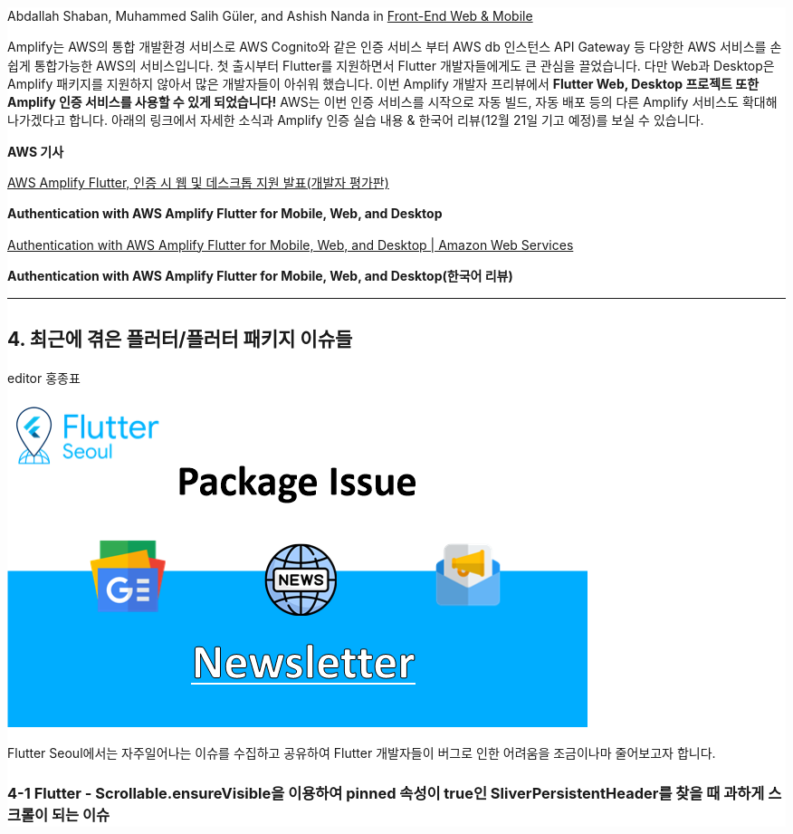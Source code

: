 Abdallah Shaban, Muhammed Salih Güler, and Ashish Nanda
in [Front-End Web & Mobile](https://aws.amazon.com/blogs/mobile/category/mobile-services/)

Amplify는 AWS의 통합 개발환경 서비스로 AWS Cognito와 같은 인증 서비스 부터 AWS db 인스턴스 API Gateway 등 다양한 AWS 서비스를 손쉽게 통합가능한 AWS의 서비스입니다. 첫
출시부터 Flutter를 지원하면서 Flutter 개발자들에게도 큰 관심을 끌었습니다. 다만 Web과 Desktop은 Amplify 패키지를 지원하지 않아서 많은 개발자들이 아쉬워 했습니다. 이번 Amplify
개발자 프리뷰에서 **Flutter Web, Desktop 프로젝트 또한 Amplify 인증 서비스를 사용할 수 있게 되었습니다!**  AWS는 이번 인증 서비스를 시작으로 자동 빌드, 자동 배포 등의 다른
Amplify 서비스도 확대해 나가겠다고 합니다. 아래의 링크에서 자세한 소식과 Amplify 인증 실습 내용 & 한국어 리뷰(12월 21일 기고 예정)를 보실 수 있습니다.

**AWS 기사**

[AWS Amplify Flutter, 인증 시 웹 및 데스크톱 지원 발표(개발자 평가판)](https://aws.amazon.com/ko/about-aws/whats-new/2022/08/aws-amplify-flutter-announces-web-desktop-support-preview-authentication/)

****Authentication with AWS Amplify Flutter for Mobile, Web, and Desktop****

[Authentication with AWS Amplify Flutter for Mobile, Web, and Desktop | Amazon Web Services](https://aws.amazon.com/ko/blogs/mobile/amplify-flutter-auth-web-and-desktop/)

****Authentication with AWS Amplify Flutter for Mobile, Web, and Desktop(한국어 리뷰)****

---

## 4. 최근에 겪은 플러터/플러터 패키지 이슈들

editor 홍종표

![Untitled](../assets/newsletter_001st/4.png)

Flutter Seoul에서는 자주일어나는 이슈를 수집하고 공유하여 Flutter 개발자들이 버그로 인한 어려움을 조금이나마 줄어보고자 합니다.

### 4-1 Flutter - Scrollable.ensureVisible을 이용하여 pinned 속성이 true인 SliverPersistentHeader를 찾을 때 과하게 스크롤이 되는 이슈
